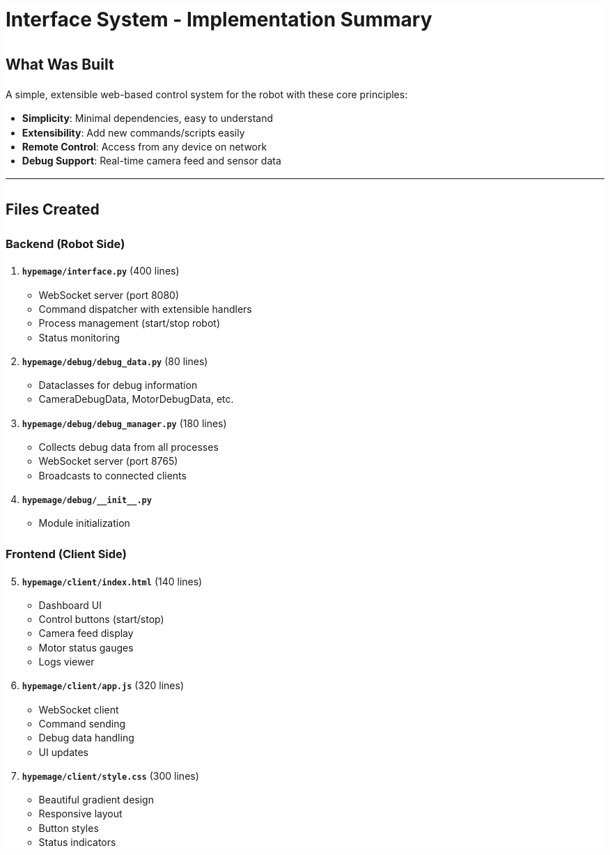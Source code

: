 # Interface System - Implementation Summary

## What Was Built

A simple, extensible web-based control system for the robot with these core principles:
- **Simplicity**: Minimal dependencies, easy to understand
- **Extensibility**: Add new commands/scripts easily
- **Remote Control**: Access from any device on network
- **Debug Support**: Real-time camera feed and sensor data

---

## Files Created

### Backend (Robot Side)

1. **`hypemage/interface.py`** (400 lines)
   - WebSocket server (port 8080)
   - Command dispatcher with extensible handlers
   - Process management (start/stop robot)
   - Status monitoring

2. **`hypemage/debug/debug_data.py`** (80 lines)
   - Dataclasses for debug information
   - CameraDebugData, MotorDebugData, etc.

3. **`hypemage/debug/debug_manager.py`** (180 lines)
   - Collects debug data from all processes
   - WebSocket server (port 8765)
   - Broadcasts to connected clients

4. **`hypemage/debug/__init__.py`**
   - Module initialization

### Frontend (Client Side)

5. **`hypemage/client/index.html`** (140 lines)
   - Dashboard UI
   - Control buttons (start/stop)
   - Camera feed display
   - Motor status gauges
   - Logs viewer

6. **`hypemage/client/app.js`** (320 lines)
   - WebSocket client
   - Command sending
   - Debug data handling
   - UI updates

7. **`hypemage/client/style.css`** (300 lines)
   - Beautiful gradient design
   - Responsive layout
   - Button styles
   - Status indicators
